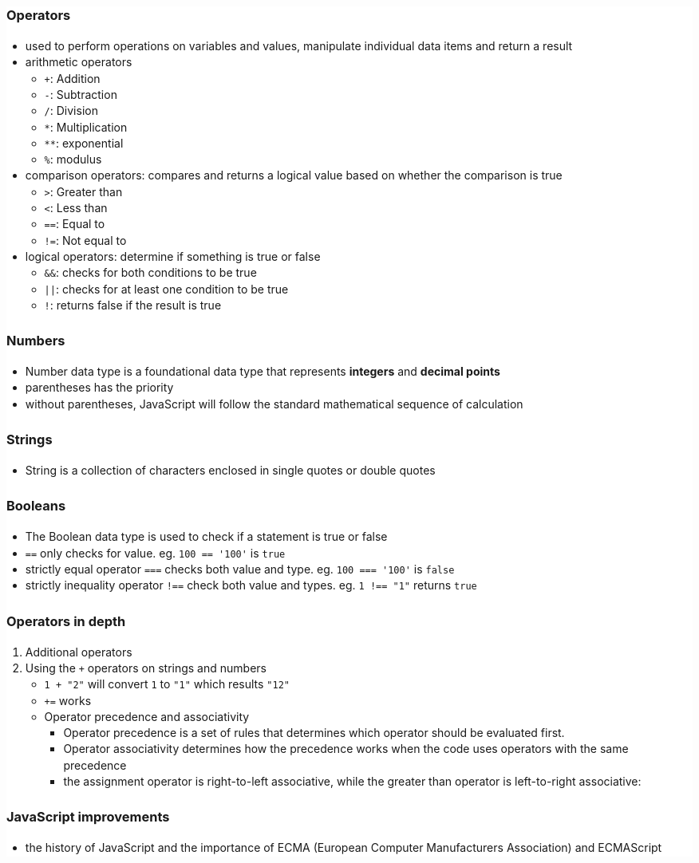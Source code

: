 
### Operators
- used to perform operations on variables and values, manipulate individual data items and return a result
- arithmetic operators
    - `+`: Addition
    - `-`: Subtraction
    - `/`: Division
    - `*`: Multiplication
    - `**`: exponential
    - `%`: modulus
- comparison operators: compares and returns a logical value based on whether the comparison is true
    - `>`: Greater than
    - `<`: Less than
    - `==`: Equal to
    - `!=`: Not equal to
- logical operators: determine if something is true or false
    - `&&`: checks for both conditions to be true
    - `||`: checks for at least one condition to be true
    - `!`: returns false if the result is true

### Numbers
- Number data type is a foundational data type that represents **integers** and **decimal points**
- parentheses has the priority
- without parentheses, JavaScript will follow the standard mathematical sequence of calculation

### Strings
- String is a collection of characters enclosed in single quotes or double quotes

### Booleans
- The Boolean data type is used to check if a statement is true or false
- `==` only checks for value. eg. `100 == '100'` is `true`
- strictly equal operator `===` checks both value and type. eg. `100 === '100'` is `false`
- strictly inequality operator `!==` check both value and types. eg. `1 !== "1"` returns `true`

### Operators in depth
1. Additional operators
2. Using the `+` operators on strings and numbers
    - `1 + "2"` will convert `1` to `"1"` which results `"12"`
    - `+=` works
    - Operator precedence and associativity
        - Operator precedence is a set of rules that determines which operator should be evaluated first.
        - Operator associativity determines how the precedence works when the code uses operators with the same precedence
        - the assignment operator is right-to-left associative, while the greater than operator is left-to-right associative:

    
### JavaScript improvements
-  the history of JavaScript and the importance of ECMA (European Computer Manufacturers Association) and ECMAScript

